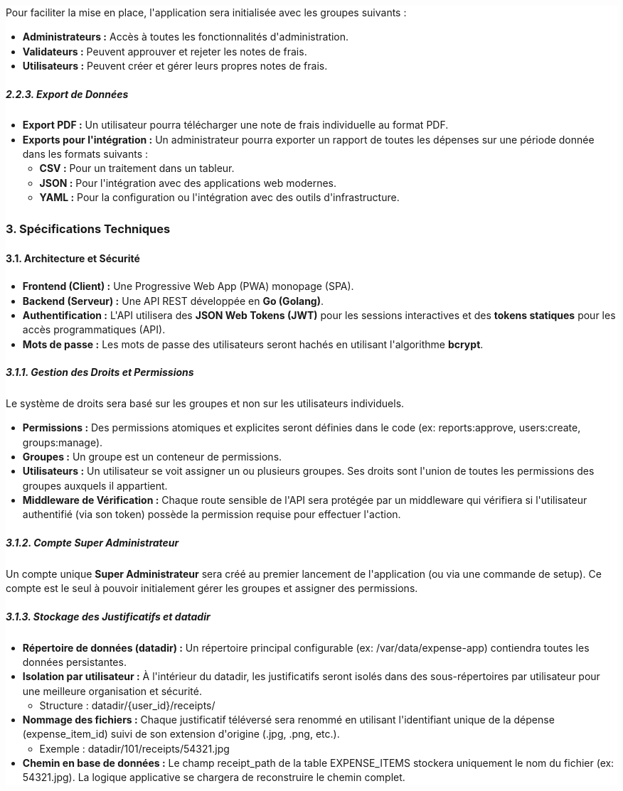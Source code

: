 Pour faciliter la mise en place, l'application sera initialisée avec les groupes suivants :

* **Administrateurs :** Accès à toutes les fonctionnalités d'administration.  
* **Validateurs :** Peuvent approuver et rejeter les notes de frais.  
* **Utilisateurs :** Peuvent créer et gérer leurs propres notes de frais.

##### **2.2.3. Export de Données**

* **Export PDF :** Un utilisateur pourra télécharger une note de frais individuelle au format PDF.  
* **Exports pour l'intégration :** Un administrateur pourra exporter un rapport de toutes les dépenses sur une période donnée dans les formats suivants :  
  * **CSV :** Pour un traitement dans un tableur.  
  * **JSON :** Pour l'intégration avec des applications web modernes.  
  * **YAML :** Pour la configuration ou l'intégration avec des outils d'infrastructure.

### **3\. Spécifications Techniques**

#### **3.1. Architecture et Sécurité**

* **Frontend (Client) :** Une Progressive Web App (PWA) monopage (SPA).  
* **Backend (Serveur) :** Une API REST développée en **Go (Golang)**.  
* **Authentification :** L'API utilisera des **JSON Web Tokens (JWT)** pour les sessions interactives et des **tokens statiques** pour les accès programmatiques (API).  
* **Mots de passe :** Les mots de passe des utilisateurs seront hachés en utilisant l'algorithme **bcrypt**.

##### **3.1.1. Gestion des Droits et Permissions**

Le système de droits sera basé sur les groupes et non sur les utilisateurs individuels.

* **Permissions :** Des permissions atomiques et explicites seront définies dans le code (ex: reports:approve, users:create, groups:manage).  
* **Groupes :** Un groupe est un conteneur de permissions.  
* **Utilisateurs :** Un utilisateur se voit assigner un ou plusieurs groupes. Ses droits sont l'union de toutes les permissions des groupes auxquels il appartient.  
* **Middleware de Vérification :** Chaque route sensible de l'API sera protégée par un middleware qui vérifiera si l'utilisateur authentifié (via son token) possède la permission requise pour effectuer l'action.

##### **3.1.2. Compte Super Administrateur**

Un compte unique **Super Administrateur** sera créé au premier lancement de l'application (ou via une commande de setup). Ce compte est le seul à pouvoir initialement gérer les groupes et assigner des permissions.

##### **3.1.3. Stockage des Justificatifs et datadir**

* **Répertoire de données (datadir) :** Un répertoire principal configurable (ex: /var/data/expense-app) contiendra toutes les données persistantes.  
* **Isolation par utilisateur :** À l'intérieur du datadir, les justificatifs seront isolés dans des sous-répertoires par utilisateur pour une meilleure organisation et sécurité.  
  * Structure : datadir/{user\_id}/receipts/  
* **Nommage des fichiers :** Chaque justificatif téléversé sera renommé en utilisant l'identifiant unique de la dépense (expense\_item\_id) suivi de son extension d'origine (.jpg, .png, etc.).  
  * Exemple : datadir/101/receipts/54321.jpg  
* **Chemin en base de données :** Le champ receipt\_path de la table EXPENSE\_ITEMS stockera uniquement le nom du fichier (ex: 54321.jpg). La logique applicative se chargera de reconstruire le chemin complet.
